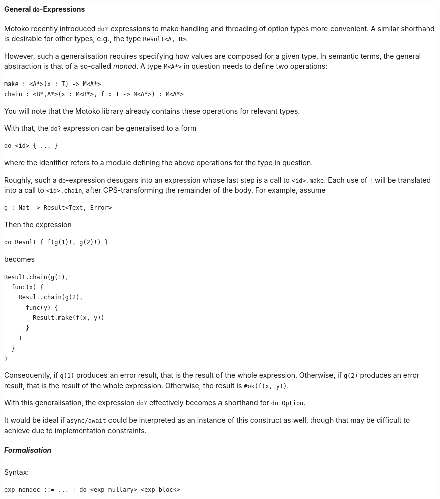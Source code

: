 #### General `do`-Expressions

Motoko recently introduced `do?` expressions to make handling and threading of option types more convenient. A similar shorthand is desirable for other types, e.g., the type `Result<A, B>`.

However, such a generalisation requires specifying how values are composed for a given type. In semantic terms, the general abstraction is that of a so-called _monad_. A type `M<A*>` in question needs to define two operations:
```
make : <A*>(x : T) -> M<A*>
chain : <B*,A*>(x : M<B*>, f : T -> M<A*>) : M<A*>
```
You will note that the Motoko library already contains these operations for relevant types.

With that, the `do?` expression can be generalised to a form
```
do <id> { ... }
```
where the identifier refers to a module defining the above operations for the type in question.

Roughly, such a `do`-expression desugars into an expression whose last step is a call to `<id>.make`. Each use of `!` will be translated into a call to `<id>.chain`, after CPS-transforming the remainder of the body. For example, assume
```
g : Nat -> Result<Text, Error>
```
Then the expression
```
do Result { f(g(1)!, g(2)!) }
```
becomes
```
Result.chain(g(1),
  func(x) {
    Result.chain(g(2),
      func(y) {
        Result.make(f(x, y))
      }
    )
  }
)
```
Consequently, if `g(1)` produces an error result, that is the result of the whole expression. Otherwise, if `g(2)` produces an error result, that is the result of the whole expression. Otherwise, the result is `#ok(f(x, y))`.

With this generalisation, the expression `do?` effectively becomes a shorthand for `do Option`.

It would be ideal if `async/await` could be interpreted as an instance of this construct as well, though that may be difficult to achieve due to implementation constraints.

##### Formalisation

Syntax:
```
exp_nondec ::= ... | do <exp_nullary> <exp_block>
```
